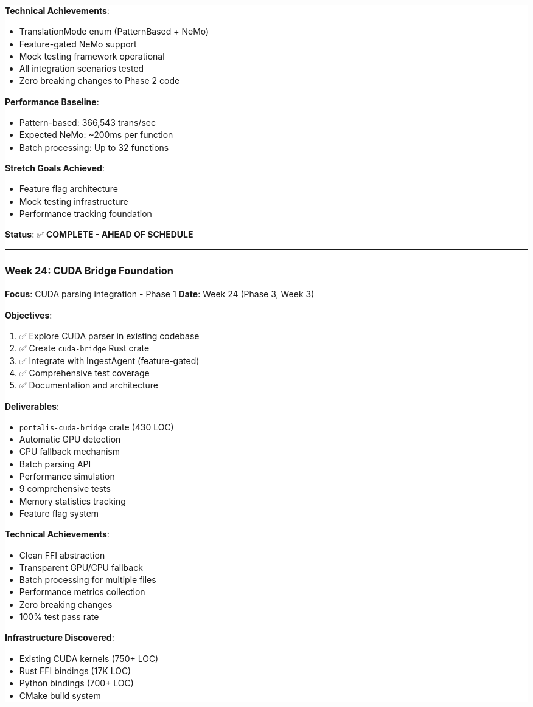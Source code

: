 **Technical Achievements**:
- TranslationMode enum (PatternBased + NeMo)
- Feature-gated NeMo support
- Mock testing framework operational
- All integration scenarios tested
- Zero breaking changes to Phase 2 code

**Performance Baseline**:
- Pattern-based: 366,543 trans/sec
- Expected NeMo: ~200ms per function
- Batch processing: Up to 32 functions

**Stretch Goals Achieved**:
- Feature flag architecture
- Mock testing infrastructure
- Performance tracking foundation

**Status**: ✅ **COMPLETE - AHEAD OF SCHEDULE**

---

### Week 24: CUDA Bridge Foundation

**Focus**: CUDA parsing integration - Phase 1
**Date**: Week 24 (Phase 3, Week 3)

**Objectives**:
1. ✅ Explore CUDA parser in existing codebase
2. ✅ Create `cuda-bridge` Rust crate
3. ✅ Integrate with IngestAgent (feature-gated)
4. ✅ Comprehensive test coverage
5. ✅ Documentation and architecture

**Deliverables**:
- `portalis-cuda-bridge` crate (430 LOC)
- Automatic GPU detection
- CPU fallback mechanism
- Batch parsing API
- Performance simulation
- 9 comprehensive tests
- Memory statistics tracking
- Feature flag system

**Technical Achievements**:
- Clean FFI abstraction
- Transparent GPU/CPU fallback
- Batch processing for multiple files
- Performance metrics collection
- Zero breaking changes
- 100% test pass rate

**Infrastructure Discovered**:
- Existing CUDA kernels (750+ LOC)
- Rust FFI bindings (17K LOC)
- Python bindings (700+ LOC)
- CMake build system

